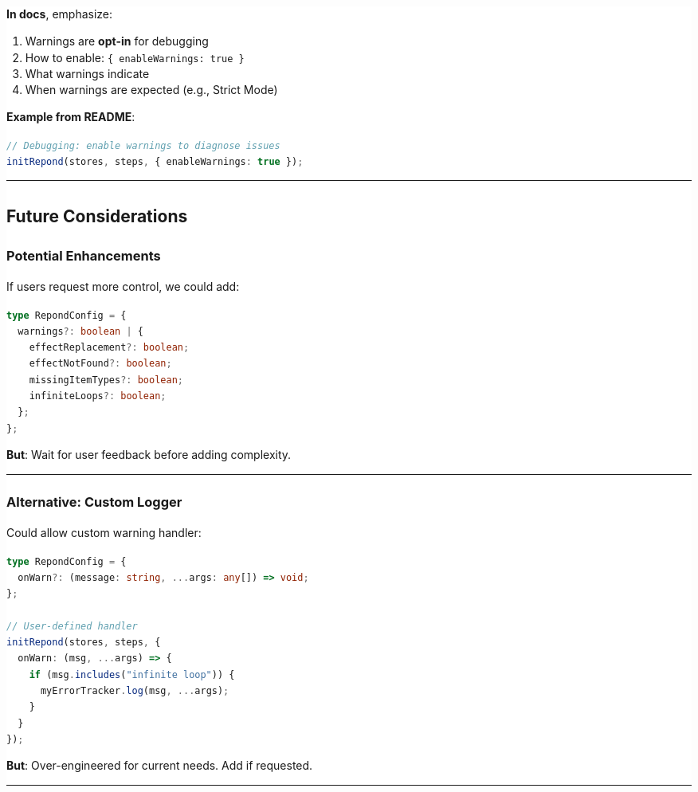 **In docs**, emphasize:
1. Warnings are **opt-in** for debugging
2. How to enable: `{ enableWarnings: true }`
3. What warnings indicate
4. When warnings are expected (e.g., Strict Mode)

**Example from README**:
```typescript
// Debugging: enable warnings to diagnose issues
initRepond(stores, steps, { enableWarnings: true });
```

---

## Future Considerations

### Potential Enhancements

If users request more control, we could add:

```typescript
type RepondConfig = {
  warnings?: boolean | {
    effectReplacement?: boolean;
    effectNotFound?: boolean;
    missingItemTypes?: boolean;
    infiniteLoops?: boolean;
  };
};
```

**But**: Wait for user feedback before adding complexity.

---

### Alternative: Custom Logger

Could allow custom warning handler:

```typescript
type RepondConfig = {
  onWarn?: (message: string, ...args: any[]) => void;
};

// User-defined handler
initRepond(stores, steps, {
  onWarn: (msg, ...args) => {
    if (msg.includes("infinite loop")) {
      myErrorTracker.log(msg, ...args);
    }
  }
});
```

**But**: Over-engineered for current needs. Add if requested.

---